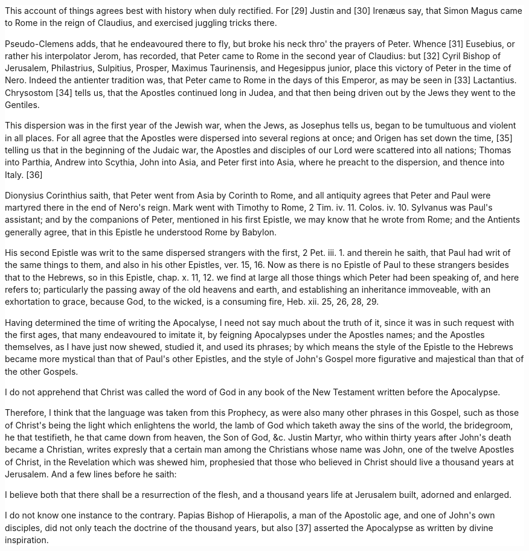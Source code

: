 This account of things agrees best with history when duly rectified. For [29] Justin and [30] Irenæus say, that Simon Magus came to Rome in the reign of Claudius, and exercised juggling tricks there. 

Pseudo-Clemens adds, that he endeavoured there to fly, but broke his neck thro' the prayers of Peter. Whence [31] Eusebius, or rather his interpolator Jerom, has recorded, that Peter came to Rome in the second year of Claudius: but [32] Cyril Bishop of Jerusalem, Philastrius, Sulpitius, Prosper, Maximus Taurinensis, and Hegesippus junior, place this victory of Peter in the time of Nero. Indeed the antienter tradition was, that Peter came to Rome in the days of this Emperor, as may be seen in [33] Lactantius. Chrysostom [34] tells us, that the Apostles continued long in Judea, and that then being driven out by the Jews they went to the Gentiles. 

This dispersion was in the first year of the Jewish war, when the Jews, as Josephus tells us, began to be tumultuous and violent in all places. For all agree that the Apostles were dispersed into several regions at once; and Origen has set down the time, [35] telling us that in the beginning of the Judaic war, the Apostles and disciples of our Lord were scattered into all nations; Thomas into Parthia, Andrew into Scythia, John into Asia, and Peter first into Asia, where he preacht to the dispersion, and thence into Italy. [36] 

Dionysius Corinthius saith, that Peter went from Asia by Corinth to Rome, and all antiquity agrees that Peter and Paul were martyred there in the end of Nero's reign. Mark went with Timothy to Rome, 2 Tim. iv. 11. Colos. iv. 10. Sylvanus was Paul's assistant; and by the companions of Peter, mentioned in his first Epistle, we may know that he wrote from Rome; and the Antients generally agree, that in this Epistle he understood Rome by Babylon. 

His second Epistle was writ to the same dispersed strangers with the first, 2 Pet. iii. 1. and therein he saith, that Paul had writ of the same things to them, and also in his other Epistles, ver. 15, 16. Now as there is no Epistle of Paul to these strangers besides that to the Hebrews, so in this Epistle, chap. x. 11, 12. we find at large all those things which Peter had been speaking of, and here refers to; particularly the passing away of the old heavens and earth, and establishing an inheritance immoveable, with an exhortation to grace, because God, to the wicked, is a consuming fire, Heb. xii. 25, 26, 28, 29.

Having determined the time of writing the Apocalyse, I need not say much about the truth of it, since it was in such request with the first ages, that many endeavoured to imitate it, by feigning Apocalypses under the Apostles names; and the Apostles themselves, as I have just now shewed, studied it, and used its phrases; by which means the style of the Epistle to the Hebrews became more mystical than that of Paul's other Epistles, and the style of John's Gospel more figurative and majestical than that of the other Gospels. 

I do not apprehend that Christ was called the word of God in any book of the New Testament written before the Apocalypse.

Therefore, I think that the language was taken from this Prophecy, as were also many other phrases in this Gospel, such as those of Christ's being the light which enlightens the world, the lamb of God which taketh away the sins of the world, the bridegroom, he that testifieth, he that came down from heaven, the Son of God, &c. Justin Martyr, who within thirty years after John's death became a Christian, writes expresly that a certain man among the Christians whose name was John, one of the twelve Apostles of Christ, in the Revelation which was shewed him, prophesied that those who believed in Christ should live a thousand years at Jerusalem. And a few lines before he saith: 

I believe both that there shall be a resurrection of the flesh, and a thousand years life at Jerusalem built, adorned and enlarged. 



I do not know one instance to the contrary. Papias Bishop of Hierapolis, a man of the Apostolic age, and one of John's own disciples, did not only teach the doctrine of the thousand years, but also [37] asserted the Apocalypse as written by divine inspiration. 
